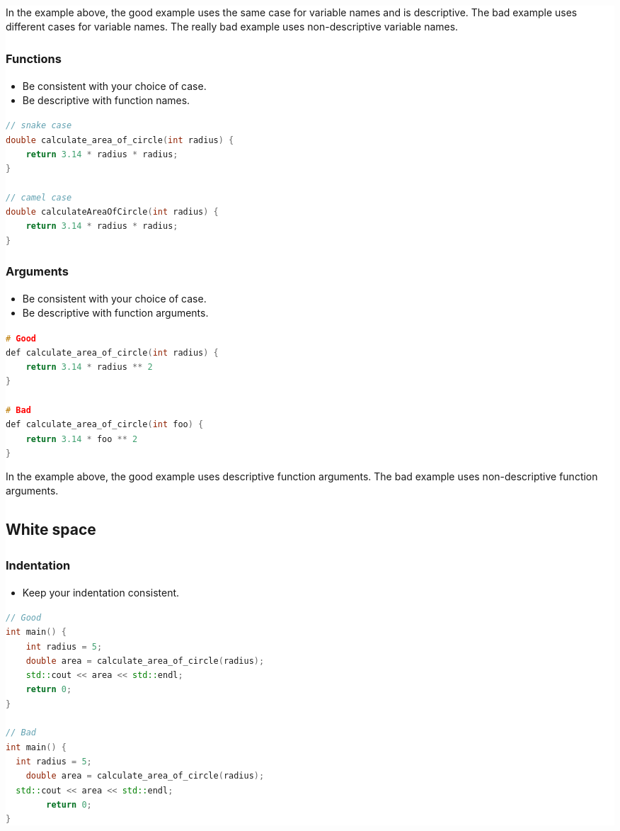 In the example above, the good example uses the same case for variable names and is descriptive. The bad example uses different cases for variable names. The really bad example uses non-descriptive variable names.

### Functions

- Be consistent with your choice of case.
- Be descriptive with function names.

```c++
// snake case
double calculate_area_of_circle(int radius) {
    return 3.14 * radius * radius;
}

// camel case
double calculateAreaOfCircle(int radius) {
    return 3.14 * radius * radius;
}
```

### Arguments

- Be consistent with your choice of case.
- Be descriptive with function arguments.

```c++
# Good
def calculate_area_of_circle(int radius) {
    return 3.14 * radius ** 2
}

# Bad
def calculate_area_of_circle(int foo) {
    return 3.14 * foo ** 2
}
```

In the example above, the good example uses descriptive function arguments. The bad example uses non-descriptive function arguments.

## White space

### Indentation

- Keep your indentation consistent.

```c++
// Good
int main() {
    int radius = 5;
    double area = calculate_area_of_circle(radius);
    std::cout << area << std::endl;
    return 0;
}

// Bad
int main() {
  int radius = 5;
    double area = calculate_area_of_circle(radius);
  std::cout << area << std::endl;
        return 0;
}
```
